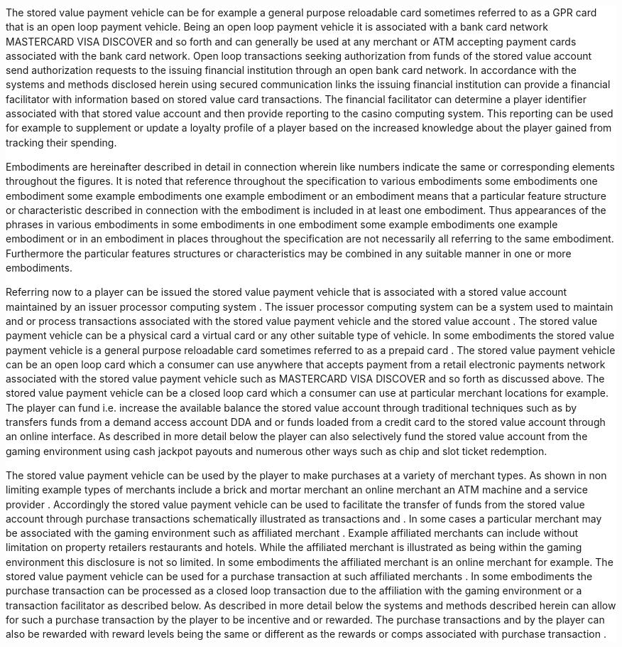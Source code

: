 The stored value payment vehicle can be for example a general purpose reloadable card sometimes referred to as a GPR card that is an open loop payment vehicle. Being an open loop payment vehicle it is associated with a bank card network MASTERCARD VISA DISCOVER and so forth and can generally be used at any merchant or ATM accepting payment cards associated with the bank card network. Open loop transactions seeking authorization from funds of the stored value account send authorization requests to the issuing financial institution through an open bank card network. In accordance with the systems and methods disclosed herein using secured communication links the issuing financial institution can provide a financial facilitator with information based on stored value card transactions. The financial facilitator can determine a player identifier associated with that stored value account and then provide reporting to the casino computing system. This reporting can be used for example to supplement or update a loyalty profile of a player based on the increased knowledge about the player gained from tracking their spending.

Embodiments are hereinafter described in detail in connection wherein like numbers indicate the same or corresponding elements throughout the figures. It is noted that reference throughout the specification to various embodiments some embodiments one embodiment some example embodiments one example embodiment or an embodiment means that a particular feature structure or characteristic described in connection with the embodiment is included in at least one embodiment. Thus appearances of the phrases in various embodiments in some embodiments in one embodiment some example embodiments one example embodiment or in an embodiment in places throughout the specification are not necessarily all referring to the same embodiment. Furthermore the particular features structures or characteristics may be combined in any suitable manner in one or more embodiments.

Referring now to a player can be issued the stored value payment vehicle that is associated with a stored value account maintained by an issuer processor computing system . The issuer processor computing system can be a system used to maintain and or process transactions associated with the stored value payment vehicle and the stored value account . The stored value payment vehicle can be a physical card a virtual card or any other suitable type of vehicle. In some embodiments the stored value payment vehicle is a general purpose reloadable card sometimes referred to as a prepaid card . The stored value payment vehicle can be an open loop card which a consumer can use anywhere that accepts payment from a retail electronic payments network associated with the stored value payment vehicle such as MASTERCARD VISA DISCOVER and so forth as discussed above. The stored value payment vehicle can be a closed loop card which a consumer can use at particular merchant locations for example. The player can fund i.e. increase the available balance the stored value account through traditional techniques such as by transfers funds from a demand access account DDA and or funds loaded from a credit card to the stored value account through an online interface. As described in more detail below the player can also selectively fund the stored value account from the gaming environment using cash jackpot payouts and numerous other ways such as chip and slot ticket redemption.

The stored value payment vehicle can be used by the player to make purchases at a variety of merchant types. As shown in non limiting example types of merchants include a brick and mortar merchant an online merchant an ATM machine and a service provider . Accordingly the stored value payment vehicle can be used to facilitate the transfer of funds from the stored value account through purchase transactions schematically illustrated as transactions and . In some cases a particular merchant may be associated with the gaming environment such as affiliated merchant . Example affiliated merchants can include without limitation on property retailers restaurants and hotels. While the affiliated merchant is illustrated as being within the gaming environment this disclosure is not so limited. In some embodiments the affiliated merchant is an online merchant for example. The stored value payment vehicle can be used for a purchase transaction at such affiliated merchants . In some embodiments the purchase transaction can be processed as a closed loop transaction due to the affiliation with the gaming environment or a transaction facilitator as described below. As described in more detail below the systems and methods described herein can allow for such a purchase transaction by the player to be incentive and or rewarded. The purchase transactions and by the player can also be rewarded with reward levels being the same or different as the rewards or comps associated with purchase transaction .

